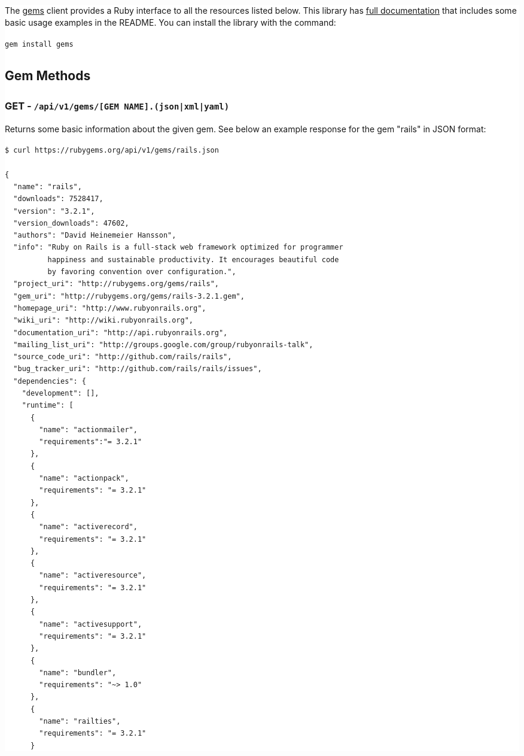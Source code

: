 The [gems](https://rubygems.org/gems/gems) client provides a Ruby interface to
all the resources listed below. This library has
[full documentation](http://rdoc.info/gems/gems) that includes some basic usage
examples in the README. You can install the library with the command:

    gem install gems

Gem Methods
-----------

### GET - `/api/v1/gems/[GEM NAME].(json|xml|yaml)`

Returns some basic information about the given gem. See below an example response for the gem "rails" in JSON format:

    $ curl https://rubygems.org/api/v1/gems/rails.json

    {
      "name": "rails",
      "downloads": 7528417,
      "version": "3.2.1",
      "version_downloads": 47602,
      "authors": "David Heinemeier Hansson",
      "info": "Ruby on Rails is a full-stack web framework optimized for programmer
              happiness and sustainable productivity. It encourages beautiful code
              by favoring convention over configuration.",
      "project_uri": "http://rubygems.org/gems/rails",
      "gem_uri": "http://rubygems.org/gems/rails-3.2.1.gem",
      "homepage_uri": "http://www.rubyonrails.org",
      "wiki_uri": "http://wiki.rubyonrails.org",
      "documentation_uri": "http://api.rubyonrails.org",
      "mailing_list_uri": "http://groups.google.com/group/rubyonrails-talk",
      "source_code_uri": "http://github.com/rails/rails",
      "bug_tracker_uri": "http://github.com/rails/rails/issues",
      "dependencies": {
        "development": [],
        "runtime": [
          {
            "name": "actionmailer",
            "requirements":"= 3.2.1"
          },
          {
            "name": "actionpack",
            "requirements": "= 3.2.1"
          },
          {
            "name": "activerecord",
            "requirements": "= 3.2.1"
          },
          {
            "name": "activeresource",
            "requirements": "= 3.2.1"
          },
          {
            "name": "activesupport",
            "requirements": "= 3.2.1"
          },
          {
            "name": "bundler",
            "requirements": "~> 1.0"
          },
          {
            "name": "railties",
            "requirements": "= 3.2.1"
          }